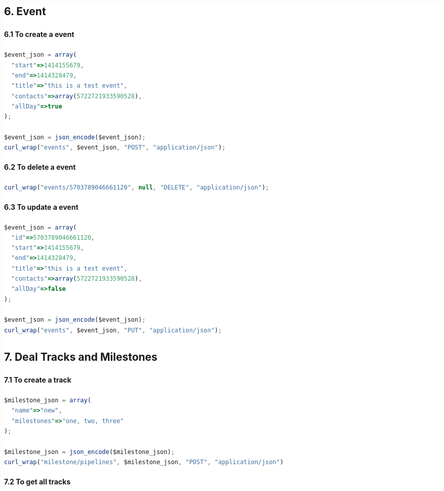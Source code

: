 ## 6. Event
#### 6.1 To create a event

```javascript
$event_json = array(
  "start"=>1414155679,
  "end"=>1414328479,
  "title"=>"this is a test event",
  "contacts"=>array(5722721933590528),
  "allDay"=>true
);

$event_json = json_encode($event_json);
curl_wrap("events", $event_json, "POST", "application/json");
```

#### 6.2 To delete a event

```javascript
curl_wrap("events/5703789046661120", null, "DELETE", "application/json");
```

#### 6.3 To update a event

```javascript
$event_json = array(
  "id"=>5703789046661120,
  "start"=>1414155679,
  "end"=>1414328479,
  "title"=>"this is a test event",
  "contacts"=>array(5722721933590528),
  "allDay"=>false
);

$event_json = json_encode($event_json);
curl_wrap("events", $event_json, "PUT", "application/json");
```

## 7. Deal Tracks and Milestones

#### 7.1 To create a track

```javascript
$milestone_json = array(
  "name"=>"new",
  "milestones"=>"one, two, three"
);

$milestone_json = json_encode($milestone_json);
curl_wrap("milestone/pipelines", $milestone_json, "POST", "application/json")
```

#### 7.2 To get all tracks
